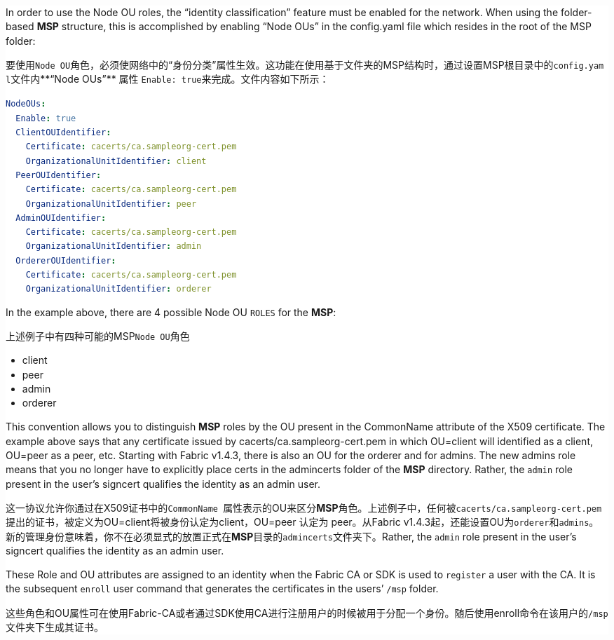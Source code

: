 In order to use the Node OU roles, the “identity classification” feature must be enabled for the network. When using the folder-based **MSP** structure, this is accomplished by enabling “Node OUs” in the config.yaml file which resides in the root of the MSP folder:

要使用`Node OU`角色，必须使网络中的“身份分类”属性生效。这功能在使用基于文件夹的MSP结构时，通过设置MSP根目录中的`config.yaml`文件内**“Node OUs”** 属性 `Enable: true`来完成。文件内容如下所示：

```yaml
NodeOUs:
  Enable: true
  ClientOUIdentifier:
    Certificate: cacerts/ca.sampleorg-cert.pem
    OrganizationalUnitIdentifier: client
  PeerOUIdentifier:
    Certificate: cacerts/ca.sampleorg-cert.pem
    OrganizationalUnitIdentifier: peer
  AdminOUIdentifier:
    Certificate: cacerts/ca.sampleorg-cert.pem
    OrganizationalUnitIdentifier: admin
  OrdererOUIdentifier:
    Certificate: cacerts/ca.sampleorg-cert.pem
    OrganizationalUnitIdentifier: orderer
```

In the example above, there are 4 possible Node OU `ROLES` for the **MSP**:

上述例子中有四种可能的MSP` Node OU `角色

- client
- peer
- admin
- orderer

This convention allows you to distinguish **MSP** roles by the OU present in the CommonName attribute of the X509 certificate. The example above says that any certificate issued by cacerts/ca.sampleorg-cert.pem in which OU=client will identified as a client, OU=peer as a peer, etc. Starting with Fabric v1.4.3, there is also an OU for the orderer and for admins. The new admins role means that you no longer have to explicitly place certs in the admincerts folder of the **MSP** directory. Rather, the `admin` role present in the user’s signcert qualifies the identity as an admin user.

这一协议允许你通过在X509证书中的`CommonName `属性表示的OU来区分**MSP**角色。上述例子中，任何被`cacerts/ca.sampleorg-cert.pem`提出的证书，被定义为OU=client将被身份认定为client，OU=peer 认定为 peer。从Fabric v1.4.3起，还能设置OU为`orderer`和`admins`。新的管理身份意味着，你不在必须显式的放置正式在**MSP**目录的`admincerts`文件夹下。Rather, the `admin` role present in the user’s signcert qualifies the identity as an admin user.



These Role and OU attributes are assigned to an identity when the Fabric CA or SDK is used to `register` a user with the CA. It is the subsequent `enroll` user command that generates the certificates in the users’ `/msp` folder.

这些角色和OU属性可在使用Fabric-CA或者通过SDK使用CA进行注册用户的时候被用于分配一个身份。随后使用enroll命令在该用户的`/msp`文件夹下生成其证书。
